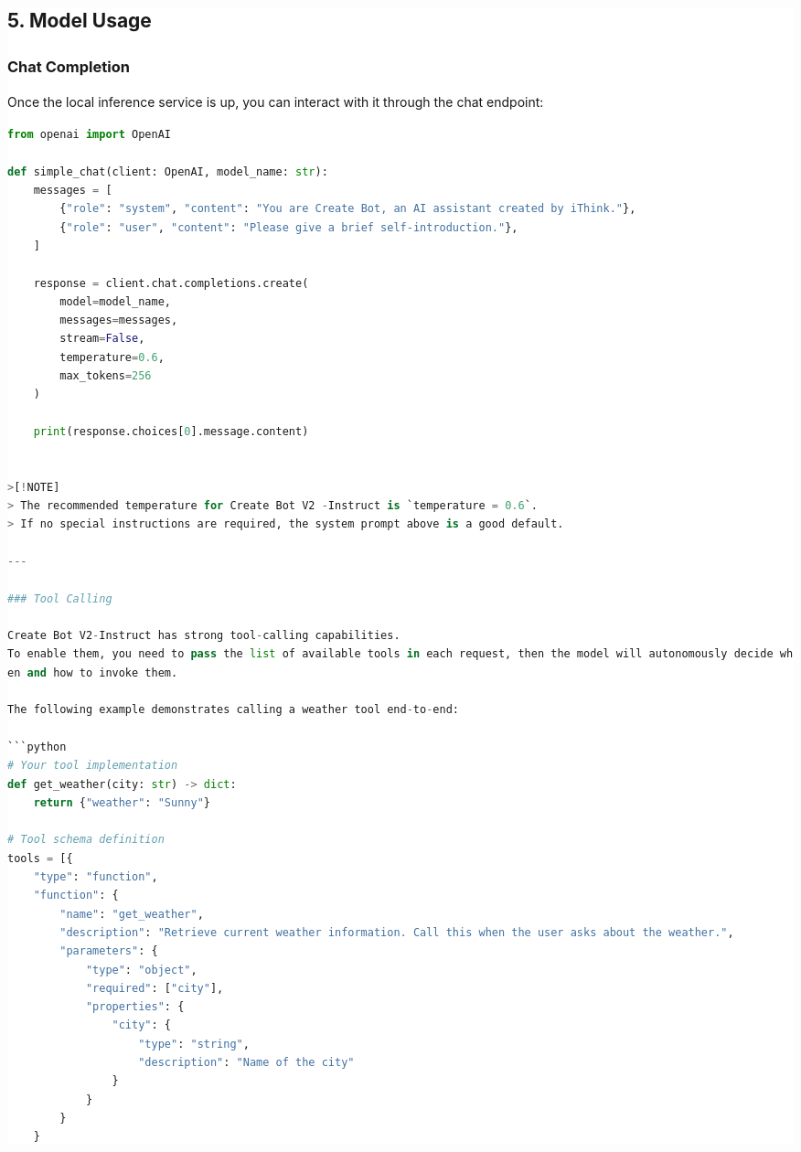 ## 5. Model Usage

### Chat Completion

Once the local inference service is up, you can interact with it through the chat endpoint:

```python
from openai import OpenAI

def simple_chat(client: OpenAI, model_name: str):
    messages = [
        {"role": "system", "content": "You are Create Bot, an AI assistant created by iThink."},
        {"role": "user", "content": "Please give a brief self-introduction."},
    ]
    
    response = client.chat.completions.create(
        model=model_name,
        messages=messages,
        stream=False,
        temperature=0.6,
        max_tokens=256
    )
    
    print(response.choices[0].message.content)


>[!NOTE]
> The recommended temperature for Create Bot V2 -Instruct is `temperature = 0.6`.
> If no special instructions are required, the system prompt above is a good default.

---

### Tool Calling

Create Bot V2-Instruct has strong tool-calling capabilities.
To enable them, you need to pass the list of available tools in each request, then the model will autonomously decide when and how to invoke them.

The following example demonstrates calling a weather tool end-to-end:

```python
# Your tool implementation
def get_weather(city: str) -> dict:
    return {"weather": "Sunny"}

# Tool schema definition
tools = [{
    "type": "function",
    "function": {
        "name": "get_weather",
        "description": "Retrieve current weather information. Call this when the user asks about the weather.",
        "parameters": {
            "type": "object",
            "required": ["city"],
            "properties": {
                "city": {
                    "type": "string",
                    "description": "Name of the city"
                }
            }
        }
    }
```